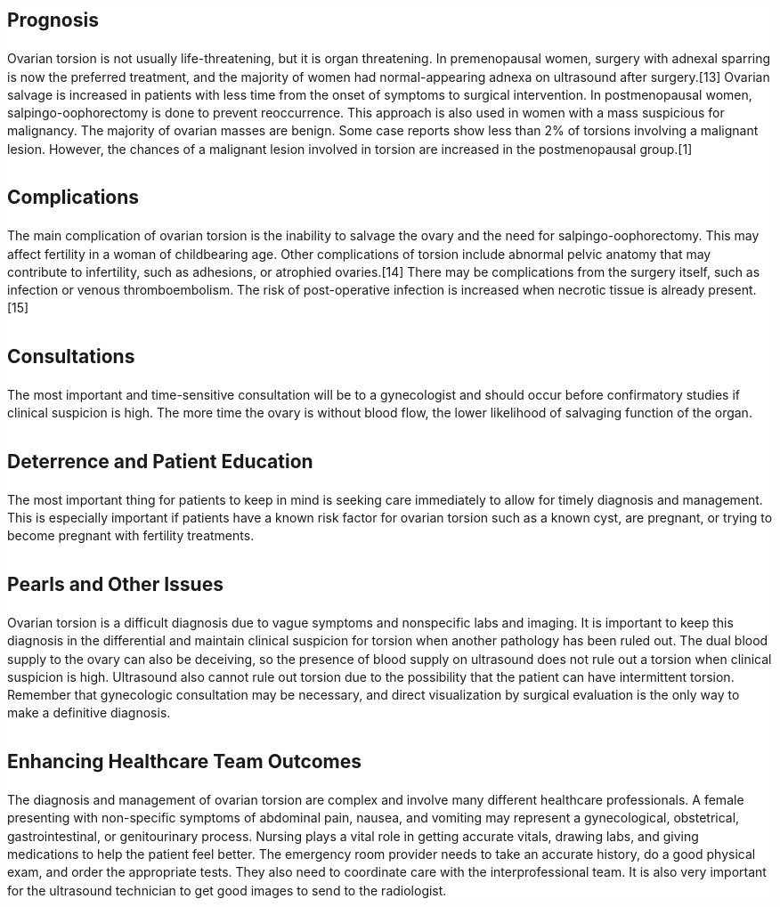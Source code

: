 ## Prognosis

Ovarian torsion is not usually life-threatening, but it is organ threatening. In premenopausal women, surgery with adnexal sparring is now the preferred treatment, and the majority of women had normal-appearing adnexa on ultrasound after surgery.[13] Ovarian salvage is increased in patients with less time from the onset of symptoms to surgical intervention. In postmenopausal women, salpingo-oophorectomy is done to prevent reoccurrence. This approach is also used in women with a mass suspicious for malignancy. The majority of ovarian masses are benign. Some case reports show less than 2% of torsions involving a malignant lesion. However, the chances of a malignant lesion involved in torsion are increased in the postmenopausal group.[1]

## Complications

The main complication of ovarian torsion is the inability to salvage the ovary and the need for salpingo-oophorectomy. This may affect fertility in a woman of childbearing age. Other complications of torsion include abnormal pelvic anatomy that may contribute to infertility, such as adhesions, or atrophied ovaries.[14] There may be complications from the surgery itself, such as infection or venous thromboembolism. The risk of post-operative infection is increased when necrotic tissue is already present.[15]

## Consultations

The most important and time-sensitive consultation will be to a gynecologist and should occur before confirmatory studies if clinical suspicion is high. The more time the ovary is without blood flow, the lower likelihood of salvaging function of the organ.

## Deterrence and Patient Education

The most important thing for patients to keep in mind is seeking care immediately to allow for timely diagnosis and management. This is especially important if patients have a known risk factor for ovarian torsion such as a known cyst, are pregnant, or trying to become pregnant with fertility treatments.

## Pearls and Other Issues

Ovarian torsion is a difficult diagnosis due to vague symptoms and nonspecific labs and imaging. It is important to keep this diagnosis in the differential and maintain clinical suspicion for torsion when another pathology has been ruled out. The dual blood supply to the ovary can also be deceiving, so the presence of blood supply on ultrasound does not rule out a torsion when clinical suspicion is high. Ultrasound also cannot rule out torsion due to the possibility that the patient can have intermittent torsion. Remember that gynecologic consultation may be necessary, and direct visualization by surgical evaluation is the only way to make a definitive diagnosis.

## Enhancing Healthcare Team Outcomes 

The diagnosis and management of ovarian torsion are complex and involve many different healthcare professionals. A female presenting with non-specific symptoms of abdominal pain, nausea, and vomiting may represent a gynecological, obstetrical, gastrointestinal, or genitourinary process. Nursing plays a vital role in getting accurate vitals, drawing labs, and giving medications to help the patient feel better. The emergency room provider needs to take an accurate history, do a good physical exam, and order the appropriate tests. They also need to coordinate care with the interprofessional team. It is also very important for the ultrasound technician to get good images to send to the radiologist.
